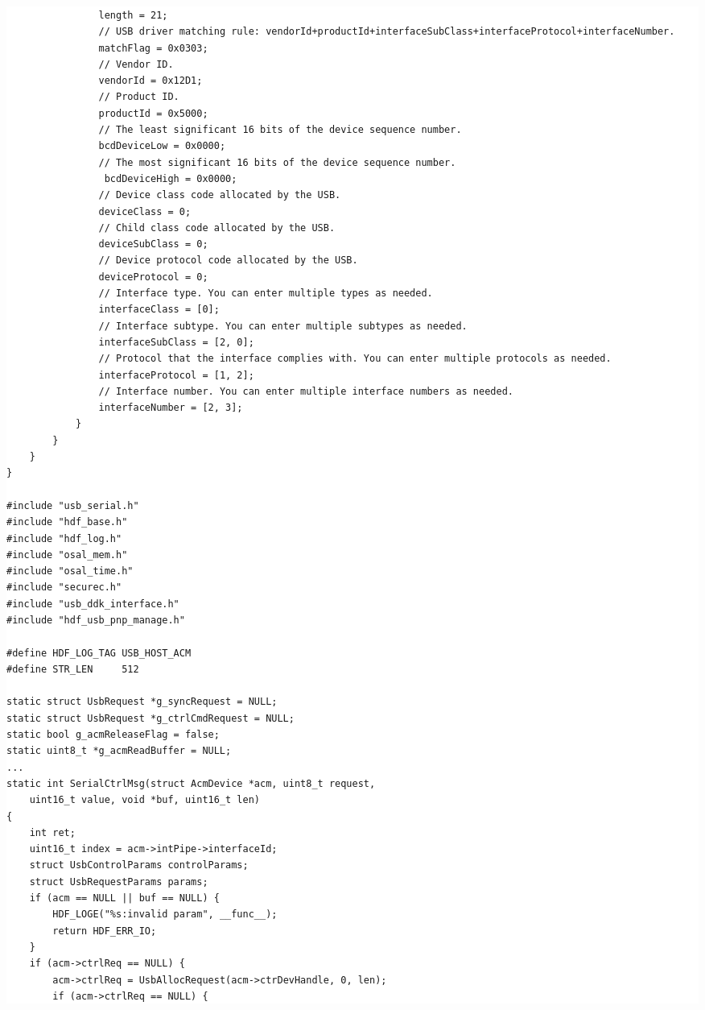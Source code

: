 ```
                length = 21;
                // USB driver matching rule: vendorId+productId+interfaceSubClass+interfaceProtocol+interfaceNumber.
                matchFlag = 0x0303;
                // Vendor ID.
                vendorId = 0x12D1;
                // Product ID.
                productId = 0x5000;
                // The least significant 16 bits of the device sequence number.
                bcdDeviceLow = 0x0000;
                // The most significant 16 bits of the device sequence number.
                 bcdDeviceHigh = 0x0000;
                // Device class code allocated by the USB.
                deviceClass = 0;
                // Child class code allocated by the USB.
                deviceSubClass = 0;
                // Device protocol code allocated by the USB.
                deviceProtocol = 0;
                // Interface type. You can enter multiple types as needed.
                interfaceClass = [0];
                // Interface subtype. You can enter multiple subtypes as needed.
                interfaceSubClass = [2, 0];
                // Protocol that the interface complies with. You can enter multiple protocols as needed.   
                interfaceProtocol = [1, 2];
                // Interface number. You can enter multiple interface numbers as needed.
                interfaceNumber = [2, 3];
            }
        }
    }
}

#include "usb_serial.h"
#include "hdf_base.h"
#include "hdf_log.h"
#include "osal_mem.h"
#include "osal_time.h"
#include "securec.h"
#include "usb_ddk_interface.h"
#include "hdf_usb_pnp_manage.h"

#define HDF_LOG_TAG USB_HOST_ACM
#define STR_LEN     512

static struct UsbRequest *g_syncRequest = NULL;
static struct UsbRequest *g_ctrlCmdRequest = NULL;
static bool g_acmReleaseFlag = false;
static uint8_t *g_acmReadBuffer = NULL;
...
static int SerialCtrlMsg(struct AcmDevice *acm, uint8_t request,
    uint16_t value, void *buf, uint16_t len)
{
    int ret;
    uint16_t index = acm->intPipe->interfaceId;
    struct UsbControlParams controlParams;
    struct UsbRequestParams params;
    if (acm == NULL || buf == NULL) {
        HDF_LOGE("%s:invalid param", __func__);
        return HDF_ERR_IO;
    }
    if (acm->ctrlReq == NULL) {
        acm->ctrlReq = UsbAllocRequest(acm->ctrDevHandle, 0, len);
        if (acm->ctrlReq == NULL) {
```